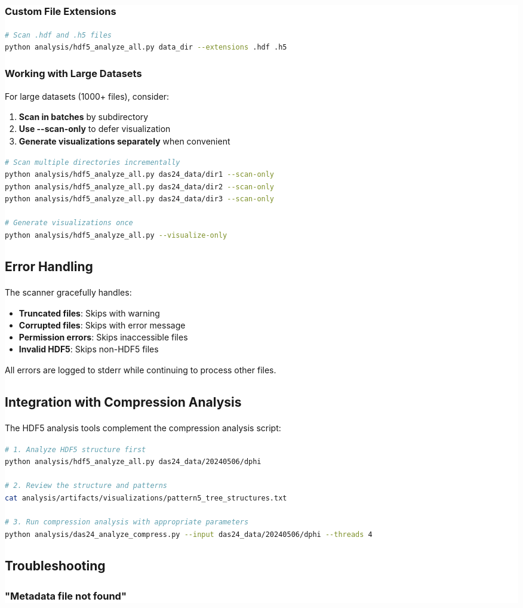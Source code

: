 ### Custom File Extensions

```bash
# Scan .hdf and .h5 files
python analysis/hdf5_analyze_all.py data_dir --extensions .hdf .h5
```

### Working with Large Datasets

For large datasets (1000+ files), consider:

1. **Scan in batches** by subdirectory
2. **Use --scan-only** to defer visualization
3. **Generate visualizations separately** when convenient

```bash
# Scan multiple directories incrementally
python analysis/hdf5_analyze_all.py das24_data/dir1 --scan-only
python analysis/hdf5_analyze_all.py das24_data/dir2 --scan-only
python analysis/hdf5_analyze_all.py das24_data/dir3 --scan-only

# Generate visualizations once
python analysis/hdf5_analyze_all.py --visualize-only
```

## Error Handling

The scanner gracefully handles:

- **Truncated files**: Skips with warning
- **Corrupted files**: Skips with error message
- **Permission errors**: Skips inaccessible files
- **Invalid HDF5**: Skips non-HDF5 files

All errors are logged to stderr while continuing to process other files.

## Integration with Compression Analysis

The HDF5 analysis tools complement the compression analysis script:

```bash
# 1. Analyze HDF5 structure first
python analysis/hdf5_analyze_all.py das24_data/20240506/dphi

# 2. Review the structure and patterns
cat analysis/artifacts/visualizations/pattern5_tree_structures.txt

# 3. Run compression analysis with appropriate parameters
python analysis/das24_analyze_compress.py --input das24_data/20240506/dphi --threads 4
```

## Troubleshooting

### "Metadata file not found"
